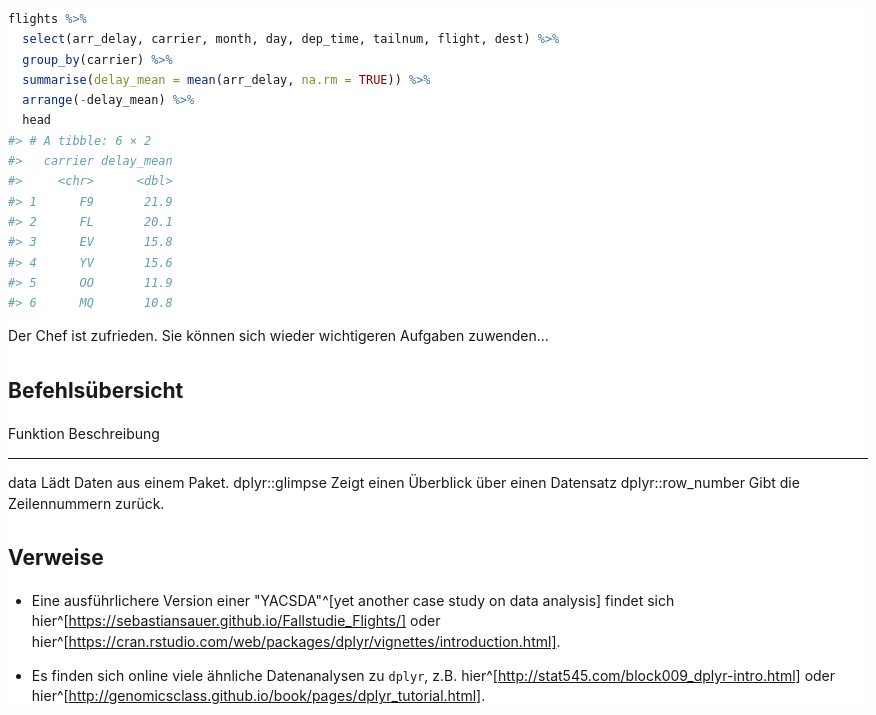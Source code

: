 
```r
flights %>% 
  select(arr_delay, carrier, month, day, dep_time, tailnum, flight, dest) %>% 
  group_by(carrier) %>% 
  summarise(delay_mean = mean(arr_delay, na.rm = TRUE)) %>% 
  arrange(-delay_mean) %>% 
  head
#> # A tibble: 6 × 2
#>   carrier delay_mean
#>     <chr>      <dbl>
#> 1      F9       21.9
#> 2      FL       20.1
#> 3      EV       15.8
#> 4      YV       15.6
#> 5      OO       11.9
#> 6      MQ       10.8
```

Der Chef ist zufrieden. Sie können sich wieder wichtigeren Aufgaben zuwenden...



## Befehlsübersicht


Funktion             Beschreibung
-----------------    -------------
data                 Lädt Daten aus einem Paket.
dplyr::glimpse       Zeigt einen Überblick über einen Datensatz
dplyr::row_number    Gibt die Zeilennummern zurück.



## Verweise

- Eine ausführlichere Version einer "YACSDA"^[yet another case study on data analysis] findet sich hier^[https://sebastiansauer.github.io/Fallstudie_Flights/] oder hier^[https://cran.rstudio.com/web/packages/dplyr/vignettes/introduction.html].

- Es finden sich online viele ähnliche Datenanalysen zu `dplyr`, z.B. hier^[http://stat545.com/block009_dplyr-intro.html] oder hier^[http://genomicsclass.github.io/book/pages/dplyr_tutorial.html].

